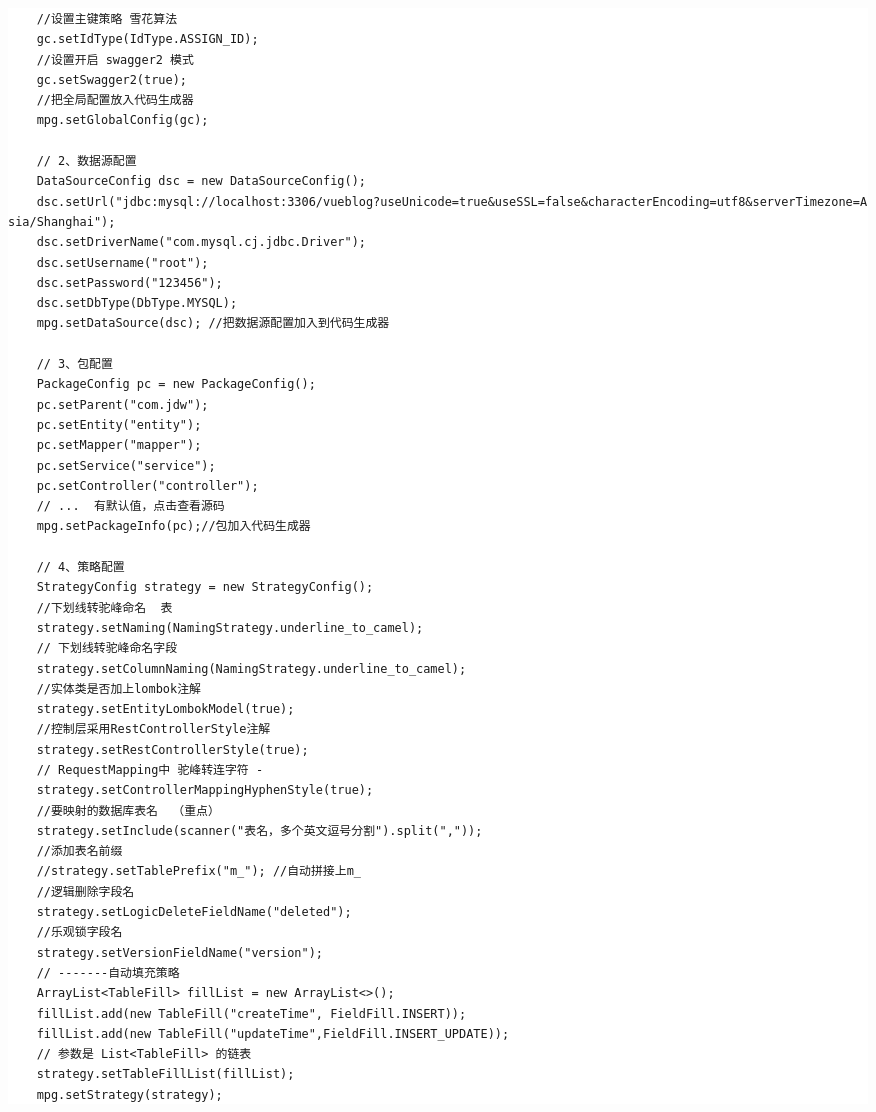        //设置主键策略 雪花算法
        gc.setIdType(IdType.ASSIGN_ID);
        //设置开启 swagger2 模式
        gc.setSwagger2(true);
        //把全局配置放入代码生成器
        mpg.setGlobalConfig(gc);

        // 2、数据源配置
        DataSourceConfig dsc = new DataSourceConfig();
        dsc.setUrl("jdbc:mysql://localhost:3306/vueblog?useUnicode=true&useSSL=false&characterEncoding=utf8&serverTimezone=Asia/Shanghai");
        dsc.setDriverName("com.mysql.cj.jdbc.Driver");
        dsc.setUsername("root");
        dsc.setPassword("123456");
        dsc.setDbType(DbType.MYSQL);
        mpg.setDataSource(dsc); //把数据源配置加入到代码生成器

        // 3、包配置
        PackageConfig pc = new PackageConfig();
        pc.setParent("com.jdw");
        pc.setEntity("entity");
        pc.setMapper("mapper");
        pc.setService("service");
        pc.setController("controller");
        // ...  有默认值，点击查看源码
        mpg.setPackageInfo(pc);//包加入代码生成器

        // 4、策略配置
        StrategyConfig strategy = new StrategyConfig();
        //下划线转驼峰命名  表
        strategy.setNaming(NamingStrategy.underline_to_camel);
        // 下划线转驼峰命名字段
        strategy.setColumnNaming(NamingStrategy.underline_to_camel);
        //实体类是否加上lombok注解
        strategy.setEntityLombokModel(true);
        //控制层采用RestControllerStyle注解
        strategy.setRestControllerStyle(true);
        // RequestMapping中 驼峰转连字符 -
        strategy.setControllerMappingHyphenStyle(true);
        //要映射的数据库表名  （重点）
        strategy.setInclude(scanner("表名，多个英文逗号分割").split(","));
        //添加表名前缀
        //strategy.setTablePrefix("m_"); //自动拼接上m_
        //逻辑删除字段名
        strategy.setLogicDeleteFieldName("deleted");
        //乐观锁字段名
        strategy.setVersionFieldName("version");
        // -------自动填充策略
        ArrayList<TableFill> fillList = new ArrayList<>();
        fillList.add(new TableFill("createTime", FieldFill.INSERT));
        fillList.add(new TableFill("updateTime",FieldFill.INSERT_UPDATE));
        // 参数是 List<TableFill> 的链表
        strategy.setTableFillList(fillList);
        mpg.setStrategy(strategy);
